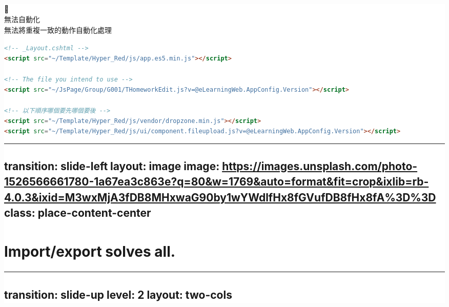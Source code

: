 
  <div 
    class="w-80 h-28 z-30 col-start-2" 
    v-motion 
    v-click="4"   
    :initial="{ x: -200, opacity: 0, scale: 0 }"
    :click-1="{ x: -100, opacity: 100, scale: 1  }"
  >
    <div class="flex items-center space-x-4 border border-yellow-50/50 p-4 rounded-lg bg-slate-200 shadow-lg">
      <div class="text-sky-600 text-4xl">🤖</div>     
      <div>
        <div class="font-bold text-sky-600 text-lg">無法自動化</div>
        <div class="text-gray-600">
          無法將重複一致的動作自動化處理
        </div>
      </div>
    </div>
  </div>

</div>

<div v-motion
  v-click
  :initial="{ x: 100, opacity: 0 }"
  :click-1="{ x: 0, opacity: 100  }"
  :leave="{ y: 0, x: 80 }">

```html
<!-- _Layout.cshtml -->
<script src="~/Template/Hyper_Red/js/app.es5.min.js"></script>

<!-- The file you intend to use -->
<script src="~/JsPage/Group/G001/THomeworkEdit.js?v=@eLearningWeb.AppConfig.Version"></script>

<!-- 以下順序哪個要先哪個要後 -->
<script src="~/Template/Hyper_Red/js/vendor/dropzone.min.js"></script>
<script src="~/Template/Hyper_Red/js/ui/component.fileupload.js?v=@eLearningWeb.AppConfig.Version"></script>
```

</div>

---
transition: slide-left
layout: image
image: https://images.unsplash.com/photo-1526566661780-1a67ea3c863e?q=80&w=1769&auto=format&fit=crop&ixlib=rb-4.0.3&ixid=M3wxMjA3fDB8MHxwaG90by1wYWdlfHx8fGVufDB8fHx8fA%3D%3D
class: place-content-center
---

<h1 class="text-center font-bold letter-space-1" v-motion :initial="{ y: -50, opacity: 0 }" :enter="{ y: 0, opacity: 1 }" style="transition: all 1.2s ease;">Import/export solves all.</h1>

---
transition: slide-up
level: 2
layout: two-cols
---
